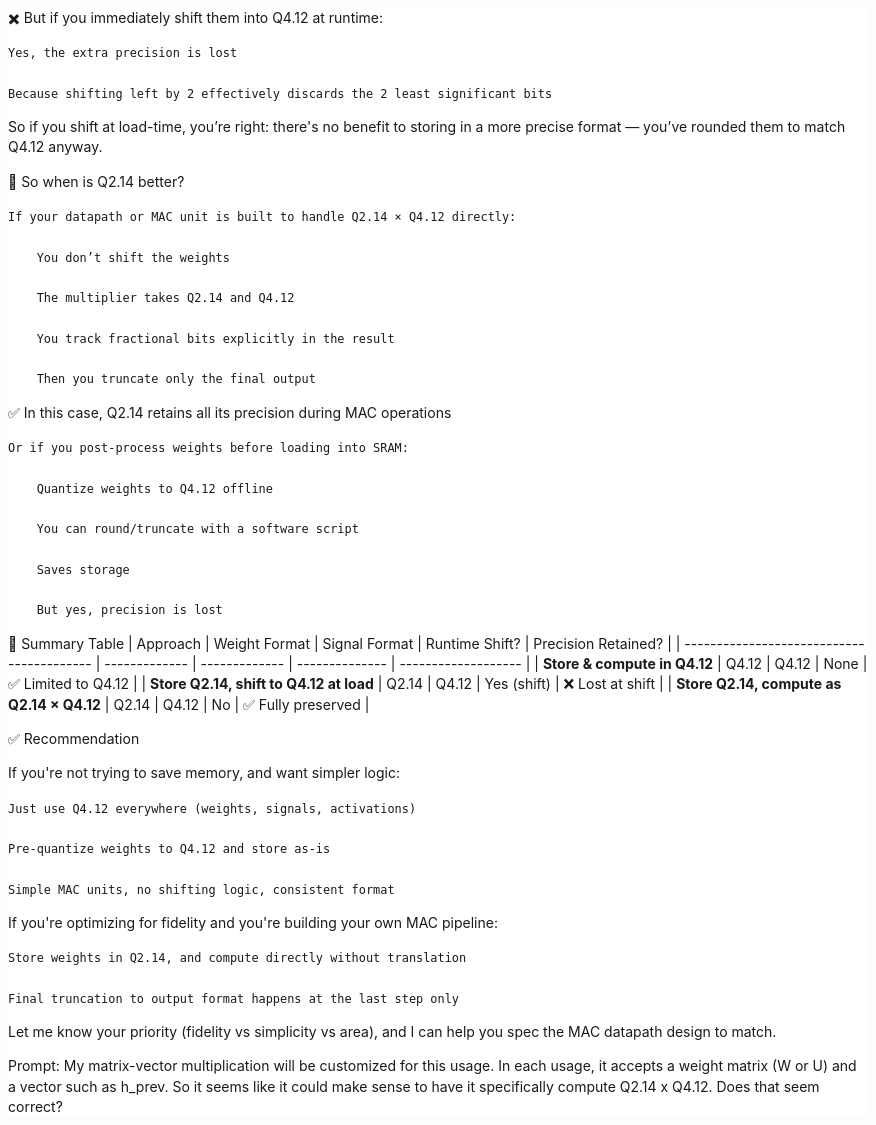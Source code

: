 ✖️ But if you immediately shift them into Q4.12 at runtime:

    Yes, the extra precision is lost

    Because shifting left by 2 effectively discards the 2 least significant bits

So if you shift at load-time, you’re right: there's no benefit to storing in a more precise format — you’ve rounded them to match Q4.12 anyway.

🧠 So when is Q2.14 better?

    If your datapath or MAC unit is built to handle Q2.14 × Q4.12 directly:

        You don’t shift the weights

        The multiplier takes Q2.14 and Q4.12

        You track fractional bits explicitly in the result

        Then you truncate only the final output

✅ In this case, Q2.14 retains all its precision during MAC operations

    Or if you post-process weights before loading into SRAM:

        Quantize weights to Q4.12 offline

        You can round/truncate with a software script

        Saves storage

        But yes, precision is lost

🔁 Summary Table
| Approach                                  | Weight Format | Signal Format | Runtime Shift? | Precision Retained? |
| ----------------------------------------- | ------------- | ------------- | -------------- | ------------------- |
| **Store & compute in Q4.12**              | Q4.12         | Q4.12         | None           | ✅ Limited to Q4.12  |
| **Store Q2.14, shift to Q4.12 at load**   | Q2.14         | Q4.12         | Yes (shift)    | ❌ Lost at shift     |
| **Store Q2.14, compute as Q2.14 × Q4.12** | Q2.14         | Q4.12         | No             | ✅ Fully preserved   |

✅ Recommendation

If you're not trying to save memory, and want simpler logic:

    Just use Q4.12 everywhere (weights, signals, activations)

    Pre-quantize weights to Q4.12 and store as-is

    Simple MAC units, no shifting logic, consistent format

If you're optimizing for fidelity and you're building your own MAC pipeline:

    Store weights in Q2.14, and compute directly without translation

    Final truncation to output format happens at the last step only

Let me know your priority (fidelity vs simplicity vs area), and I can help you spec the MAC datapath design to match.

Prompt: My matrix-vector multiplication will be customized for this usage. In each usage, it accepts a weight matrix (W or U) and a vector such as h_prev. So it seems like it could make sense to have it specifically compute Q2.14 x Q4.12. Does that seem correct?

